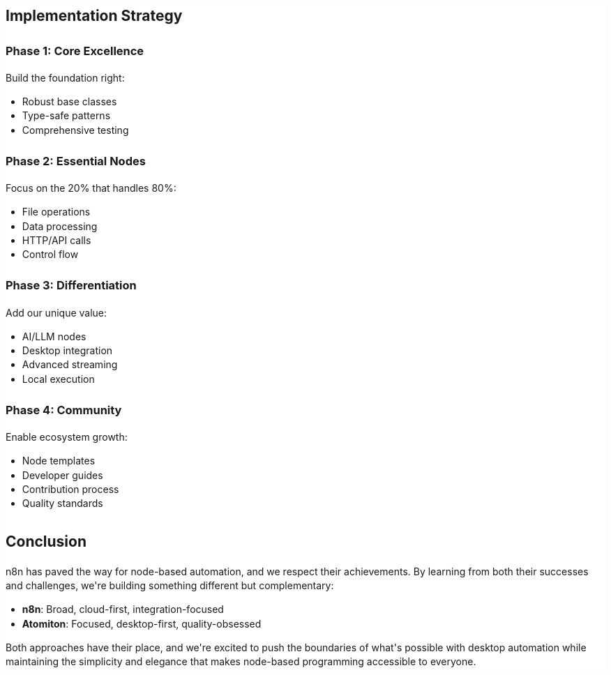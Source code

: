 ## Implementation Strategy

### Phase 1: Core Excellence

Build the foundation right:

- Robust base classes
- Type-safe patterns
- Comprehensive testing

### Phase 2: Essential Nodes

Focus on the 20% that handles 80%:

- File operations
- Data processing
- HTTP/API calls
- Control flow

### Phase 3: Differentiation

Add our unique value:

- AI/LLM nodes
- Desktop integration
- Advanced streaming
- Local execution

### Phase 4: Community

Enable ecosystem growth:

- Node templates
- Developer guides
- Contribution process
- Quality standards

## Conclusion

n8n has paved the way for node-based automation, and we respect their
achievements. By learning from both their successes and challenges, we're
building something different but complementary:

- **n8n**: Broad, cloud-first, integration-focused
- **Atomiton**: Focused, desktop-first, quality-obsessed

Both approaches have their place, and we're excited to push the boundaries of
what's possible with desktop automation while maintaining the simplicity and
elegance that makes node-based programming accessible to everyone.
